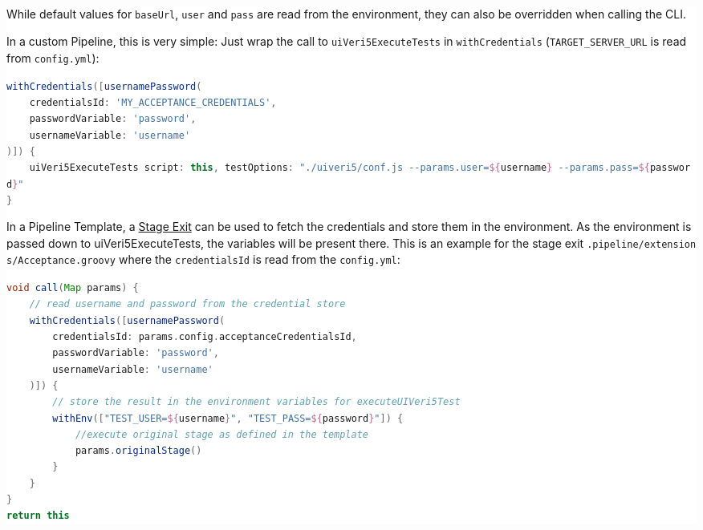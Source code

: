 While default values for `baseUrl`, `user` and `pass` are read from the environment, they can also be overridden when calling the CLI.

In a custom Pipeline, this is very simple: Just wrap the call to `uiVeri5ExecuteTests` in `withCredentials` (`TARGET_SERVER_URL` is read from `config.yml`):

```groovy
withCredentials([usernamePassword(
    credentialsId: 'MY_ACCEPTANCE_CREDENTIALS',
    passwordVariable: 'password',
    usernameVariable: 'username'
)]) {
    uiVeri5ExecuteTests script: this, testOptions: "./uiveri5/conf.js --params.user=${username} --params.pass=${password}"
}
```

In a Pipeline Template, a [Stage Exit](#) can be used to fetch the credentials and store them in the environment. As the environment is passed down to uiVeri5ExecuteTests, the variables will be present there. This is an example for the stage exit `.pipeline/extensions/Acceptance.groovy` where the `credentialsId` is read from the `config.yml`:

```groovy
void call(Map params) {
    // read username and password from the credential store
    withCredentials([usernamePassword(
        credentialsId: params.config.acceptanceCredentialsId,
        passwordVariable: 'password',
        usernameVariable: 'username'
    )]) {
        // store the result in the environment variables for executeUIVeri5Test
        withEnv(["TEST_USER=${username}", "TEST_PASS=${password}"]) {
            //execute original stage as defined in the template
            params.originalStage()
        }
    }
}
return this
```
